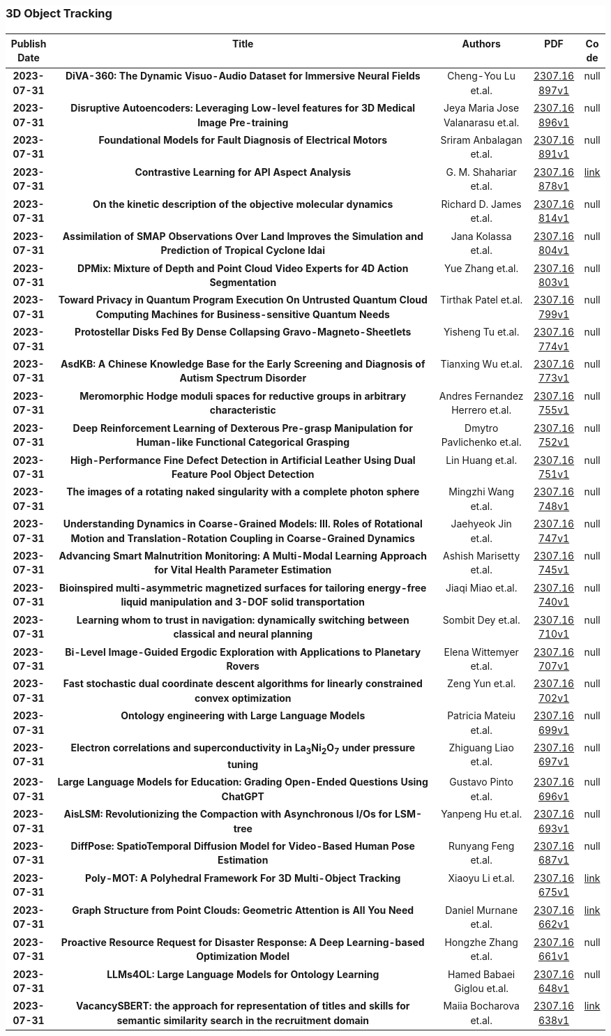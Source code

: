 ### 3D Object Tracking
|Publish Date|Title|Authors|PDF|Code|
| :---: | :---: | :---: | :---: | :---: |
|**2023-07-31**|**DiVA-360: The Dynamic Visuo-Audio Dataset for Immersive Neural Fields**|Cheng-You Lu et.al.|[2307.16897v1](http://arxiv.org/abs/2307.16897v1)|null|
|**2023-07-31**|**Disruptive Autoencoders: Leveraging Low-level features for 3D Medical Image Pre-training**|Jeya Maria Jose Valanarasu et.al.|[2307.16896v1](http://arxiv.org/abs/2307.16896v1)|null|
|**2023-07-31**|**Foundational Models for Fault Diagnosis of Electrical Motors**|Sriram Anbalagan et.al.|[2307.16891v1](http://arxiv.org/abs/2307.16891v1)|null|
|**2023-07-31**|**Contrastive Learning for API Aspect Analysis**|G. M. Shahariar et.al.|[2307.16878v1](http://arxiv.org/abs/2307.16878v1)|[link](https://github.com/shahariar-shibli/contrastive-learning-for-api-aspect-analysis)|
|**2023-07-31**|**On the kinetic description of the objective molecular dynamics**|Richard D. James et.al.|[2307.16814v1](http://arxiv.org/abs/2307.16814v1)|null|
|**2023-07-31**|**Assimilation of SMAP Observations Over Land Improves the Simulation and Prediction of Tropical Cyclone Idai**|Jana Kolassa et.al.|[2307.16804v1](http://arxiv.org/abs/2307.16804v1)|null|
|**2023-07-31**|**DPMix: Mixture of Depth and Point Cloud Video Experts for 4D Action Segmentation**|Yue Zhang et.al.|[2307.16803v1](http://arxiv.org/abs/2307.16803v1)|null|
|**2023-07-31**|**Toward Privacy in Quantum Program Execution On Untrusted Quantum Cloud Computing Machines for Business-sensitive Quantum Needs**|Tirthak Patel et.al.|[2307.16799v1](http://arxiv.org/abs/2307.16799v1)|null|
|**2023-07-31**|**Protostellar Disks Fed By Dense Collapsing Gravo-Magneto-Sheetlets**|Yisheng Tu et.al.|[2307.16774v1](http://arxiv.org/abs/2307.16774v1)|null|
|**2023-07-31**|**AsdKB: A Chinese Knowledge Base for the Early Screening and Diagnosis of Autism Spectrum Disorder**|Tianxing Wu et.al.|[2307.16773v1](http://arxiv.org/abs/2307.16773v1)|null|
|**2023-07-31**|**Meromorphic Hodge moduli spaces for reductive groups in arbitrary characteristic**|Andres Fernandez Herrero et.al.|[2307.16755v1](http://arxiv.org/abs/2307.16755v1)|null|
|**2023-07-31**|**Deep Reinforcement Learning of Dexterous Pre-grasp Manipulation for Human-like Functional Categorical Grasping**|Dmytro Pavlichenko et.al.|[2307.16752v1](http://arxiv.org/abs/2307.16752v1)|null|
|**2023-07-31**|**High-Performance Fine Defect Detection in Artificial Leather Using Dual Feature Pool Object Detection**|Lin Huang et.al.|[2307.16751v1](http://arxiv.org/abs/2307.16751v1)|null|
|**2023-07-31**|**The images of a rotating naked singularity with a complete photon sphere**|Mingzhi Wang et.al.|[2307.16748v1](http://arxiv.org/abs/2307.16748v1)|null|
|**2023-07-31**|**Understanding Dynamics in Coarse-Grained Models: III. Roles of Rotational Motion and Translation-Rotation Coupling in Coarse-Grained Dynamics**|Jaehyeok Jin et.al.|[2307.16747v1](http://arxiv.org/abs/2307.16747v1)|null|
|**2023-07-31**|**Advancing Smart Malnutrition Monitoring: A Multi-Modal Learning Approach for Vital Health Parameter Estimation**|Ashish Marisetty et.al.|[2307.16745v1](http://arxiv.org/abs/2307.16745v1)|null|
|**2023-07-31**|**Bioinspired multi-asymmetric magnetized surfaces for tailoring energy-free liquid manipulation and 3-DOF solid transportation**|Jiaqi Miao et.al.|[2307.16740v1](http://arxiv.org/abs/2307.16740v1)|null|
|**2023-07-31**|**Learning whom to trust in navigation: dynamically switching between classical and neural planning**|Sombit Dey et.al.|[2307.16710v1](http://arxiv.org/abs/2307.16710v1)|null|
|**2023-07-31**|**Bi-Level Image-Guided Ergodic Exploration with Applications to Planetary Rovers**|Elena Wittemyer et.al.|[2307.16707v1](http://arxiv.org/abs/2307.16707v1)|null|
|**2023-07-31**|**Fast stochastic dual coordinate descent algorithms for linearly constrained convex optimization**|Zeng Yun et.al.|[2307.16702v1](http://arxiv.org/abs/2307.16702v1)|null|
|**2023-07-31**|**Ontology engineering with Large Language Models**|Patricia Mateiu et.al.|[2307.16699v1](http://arxiv.org/abs/2307.16699v1)|null|
|**2023-07-31**|**Electron correlations and superconductivity in La$_3$Ni$_2$O$_7$ under pressure tuning**|Zhiguang Liao et.al.|[2307.16697v1](http://arxiv.org/abs/2307.16697v1)|null|
|**2023-07-31**|**Large Language Models for Education: Grading Open-Ended Questions Using ChatGPT**|Gustavo Pinto et.al.|[2307.16696v1](http://arxiv.org/abs/2307.16696v1)|null|
|**2023-07-31**|**AisLSM: Revolutionizing the Compaction with Asynchronous I/Os for LSM-tree**|Yanpeng Hu et.al.|[2307.16693v1](http://arxiv.org/abs/2307.16693v1)|null|
|**2023-07-31**|**DiffPose: SpatioTemporal Diffusion Model for Video-Based Human Pose Estimation**|Runyang Feng et.al.|[2307.16687v1](http://arxiv.org/abs/2307.16687v1)|null|
|**2023-07-31**|**Poly-MOT: A Polyhedral Framework For 3D Multi-Object Tracking**|Xiaoyu Li et.al.|[2307.16675v1](http://arxiv.org/abs/2307.16675v1)|[link](https://github.com/lixiaoyu2000/Poly-MOT)|
|**2023-07-31**|**Graph Structure from Point Clouds: Geometric Attention is All You Need**|Daniel Murnane et.al.|[2307.16662v1](http://arxiv.org/abs/2307.16662v1)|[link](https://github.com/murnanedaniel/geometricattention)|
|**2023-07-31**|**Proactive Resource Request for Disaster Response: A Deep Learning-based Optimization Model**|Hongzhe Zhang et.al.|[2307.16661v1](http://arxiv.org/abs/2307.16661v1)|null|
|**2023-07-31**|**LLMs4OL: Large Language Models for Ontology Learning**|Hamed Babaei Giglou et.al.|[2307.16648v1](http://arxiv.org/abs/2307.16648v1)|null|
|**2023-07-31**|**VacancySBERT: the approach for representation of titles and skills for semantic similarity search in the recruitment domain**|Maiia Bocharova et.al.|[2307.16638v1](http://arxiv.org/abs/2307.16638v1)|[link](https://github.com/maiiabocharova/vacancysbert)|
